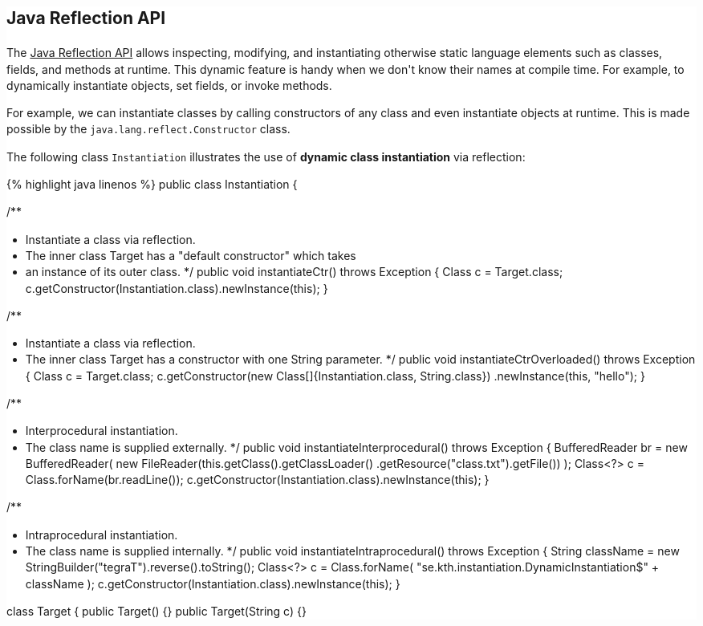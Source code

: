 
## Java Reflection API

The [Java Reflection API](https://docs.oracle.com/javase/tutorial/reflect/) allows inspecting, modifying, and instantiating otherwise static language elements such as classes, fields, and methods at runtime.
This dynamic feature is handy when we don't know their names at compile time.
For example, to dynamically instantiate objects, set fields, or invoke methods.

For example, we can instantiate classes by calling constructors of any class and even instantiate objects at runtime.
This is made possible by the `java.lang.reflect.Constructor` class.

The following class `Instantiation` illustrates the use of **dynamic class instantiation** via reflection:

{% highlight java linenos %}
public class Instantiation {
 
  /**
   * Instantiate a class via reflection.
   * The inner class Target has a "default constructor" which takes 
   * an instance of its outer class.
   */
  public void instantiateCtr() throws Exception {
    Class<Target> c = Target.class;
    c.getConstructor(Instantiation.class).newInstance(this);
  }

  /**
   * Instantiate a class via reflection.
   * The inner class Target has a constructor with one String parameter.
   */
  public void instantiateCtrOverloaded() throws Exception {
    Class<Target> c = Target.class;
    c.getConstructor(new Class[]{Instantiation.class, String.class})
      .newInstance(this, "hello");
  }

  /**
   * Interprocedural instantiation.
   * The class name is supplied externally.
   */
  public void instantiateInterprocedural() throws Exception {
    BufferedReader br = new BufferedReader(
        new FileReader(this.getClass().getClassLoader()
          .getResource("class.txt").getFile())
    );
    Class<?> c = Class.forName(br.readLine());
    c.getConstructor(Instantiation.class).newInstance(this);
  }

  /**
   * Intraprocedural instantiation.
   * The class name is supplied internally.
   */
  public void instantiateIntraprocedural() throws Exception {
    String className = new StringBuilder("tegraT").reverse().toString();
    Class<?> c = Class.forName(
      "se.kth.instantiation.DynamicInstantiation$" + className
    );
    c.getConstructor(Instantiation.class).newInstance(this);
  }

  class Target {
    public Target() {}
    public Target(String c) {}